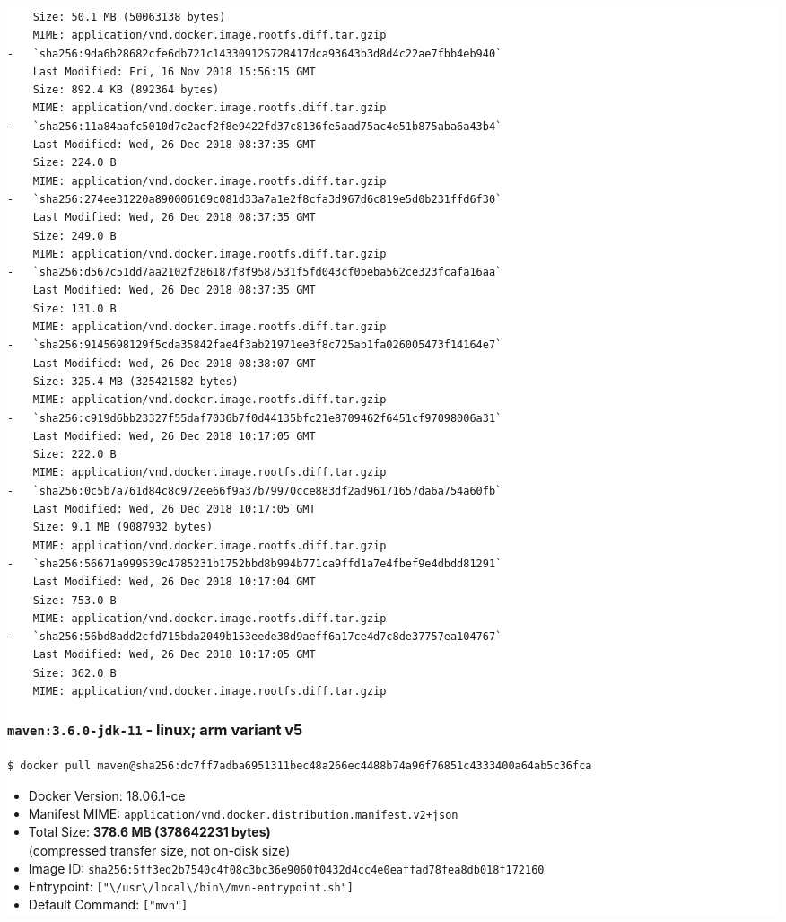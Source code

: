 		Size: 50.1 MB (50063138 bytes)  
		MIME: application/vnd.docker.image.rootfs.diff.tar.gzip
	-	`sha256:9da6b28682cfe6db721c143309125728417dca93643b3d8d4c22ae7fbb4eb940`  
		Last Modified: Fri, 16 Nov 2018 15:56:15 GMT  
		Size: 892.4 KB (892364 bytes)  
		MIME: application/vnd.docker.image.rootfs.diff.tar.gzip
	-	`sha256:11a84aafc5010d7c2aef2f8e9422fd37c8136fe5aad75ac4e51b875aba6a43b4`  
		Last Modified: Wed, 26 Dec 2018 08:37:35 GMT  
		Size: 224.0 B  
		MIME: application/vnd.docker.image.rootfs.diff.tar.gzip
	-	`sha256:274ee31220a890006169c081d33a7a1e2f8cfa3d967d6c819e5d0b231ffd6f30`  
		Last Modified: Wed, 26 Dec 2018 08:37:35 GMT  
		Size: 249.0 B  
		MIME: application/vnd.docker.image.rootfs.diff.tar.gzip
	-	`sha256:d567c51dd7aa2102f286187f8f9587531f5fd043cf0beba562ce323fcafa16aa`  
		Last Modified: Wed, 26 Dec 2018 08:37:35 GMT  
		Size: 131.0 B  
		MIME: application/vnd.docker.image.rootfs.diff.tar.gzip
	-	`sha256:9145698129f5cda35842fae4f3ab21971ee3f8c725ab1fa026005473f14164e7`  
		Last Modified: Wed, 26 Dec 2018 08:38:07 GMT  
		Size: 325.4 MB (325421582 bytes)  
		MIME: application/vnd.docker.image.rootfs.diff.tar.gzip
	-	`sha256:c919d6bb23327f55daf7036b7f0d44135bfc21e8709462f6451cf97098006a31`  
		Last Modified: Wed, 26 Dec 2018 10:17:05 GMT  
		Size: 222.0 B  
		MIME: application/vnd.docker.image.rootfs.diff.tar.gzip
	-	`sha256:0c5b7a761d84c8c972ee66f9a37b79970cce883df2ad96171657da6a754a60fb`  
		Last Modified: Wed, 26 Dec 2018 10:17:05 GMT  
		Size: 9.1 MB (9087932 bytes)  
		MIME: application/vnd.docker.image.rootfs.diff.tar.gzip
	-	`sha256:56671a999539c4785231b1752bbd8b994b771ca9ffd1a7e4fbef9e4dbdd81291`  
		Last Modified: Wed, 26 Dec 2018 10:17:04 GMT  
		Size: 753.0 B  
		MIME: application/vnd.docker.image.rootfs.diff.tar.gzip
	-	`sha256:56bd8add2cfd715bda2049b153eede38d9aeff6a17ce4d7c8de37757ea104767`  
		Last Modified: Wed, 26 Dec 2018 10:17:05 GMT  
		Size: 362.0 B  
		MIME: application/vnd.docker.image.rootfs.diff.tar.gzip

### `maven:3.6.0-jdk-11` - linux; arm variant v5

```console
$ docker pull maven@sha256:dc7ff7adba6951311bec48a266ec4488b74a96f76851c4333400a64ab5c36fca
```

-	Docker Version: 18.06.1-ce
-	Manifest MIME: `application/vnd.docker.distribution.manifest.v2+json`
-	Total Size: **378.6 MB (378642231 bytes)**  
	(compressed transfer size, not on-disk size)
-	Image ID: `sha256:5ff3ed2b7540c4f08c3bc36e9060f0432d4cc4e0eaffad78fea8db018f172160`
-	Entrypoint: `["\/usr\/local\/bin\/mvn-entrypoint.sh"]`
-	Default Command: `["mvn"]`
